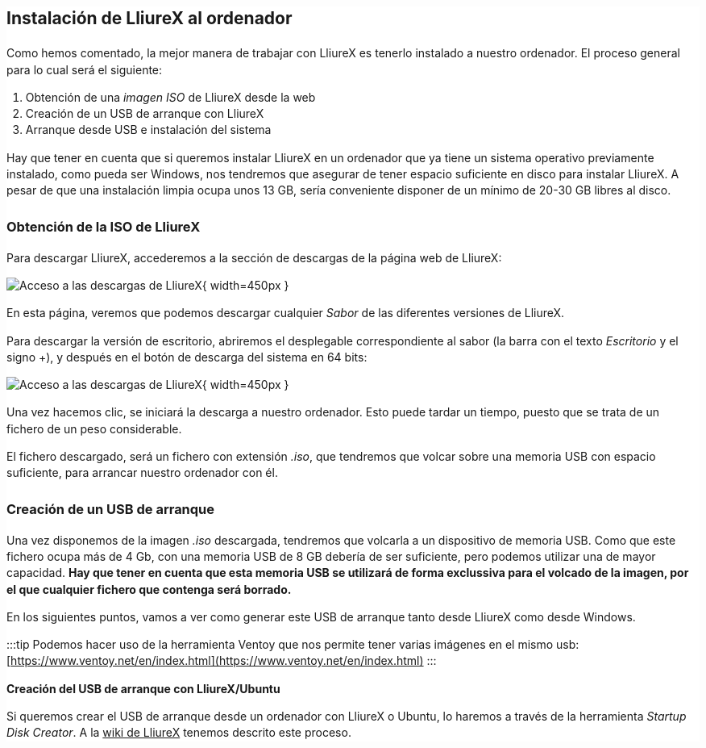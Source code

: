 ## Instalación de LliureX al ordenador

Como hemos comentado, la mejor manera de trabajar con LliureX es tenerlo instalado a nuestro ordenador. El proceso general para lo cual será el siguiente:

1. Obtención de una *imagen ISO* de LliureX desde la web
2. Creación de un USB de arranque con LliureX
3. Arranque desde USB e instalación del sistema

Hay que tener en cuenta que si queremos instalar LliureX en un ordenador que ya tiene un sistema operativo previamente instalado, como pueda ser Windows, nos tendremos que asegurar de tener espacio suficiente en disco para instalar LliureX. A pesar de que una instalación limpia ocupa unos 13 GB, sería conveniente disponer de un mínimo de 20-30 GB libres al disco.

### Obtención de la ISO de LliureX

Para descargar LliureX, accederemos a la sección de descargas de la página web de LliureX:

![Acceso a las descargas de LliureX](img/descarregues_1.png){ width=450px }

En esta página, veremos que podemos descargar cualquier *Sabor* de las diferentes versiones de LliureX.

Para descargar la versión de escritorio, abriremos el desplegable correspondiente al sabor (la barra con el texto *Escritorio* y el signo +), y después en el botón de descarga del sistema en 64 bits:

![Acceso a las descargas de LliureX](img/descarregues_2.png){ width=450px }

Una vez hacemos clic, se iniciará la descarga a nuestro ordenador. Esto puede tardar un tiempo, puesto que se trata de un fichero de un peso considerable.

El fichero descargado, será un fichero con extensión *.iso*, que tendremos que volcar sobre una memoria USB con espacio suficiente, para arrancar nuestro ordenador con él.

### Creación de un USB de arranque

Una vez disponemos de la imagen *.iso* descargada, tendremos que volcarla a un dispositivo de memoria USB. Como que este fichero ocupa más de 4 Gb, con una memoria USB de 8 GB debería de ser suficiente, pero podemos utilizar una de mayor capacidad. **Hay que tener en cuenta que esta memoria USB se utilizará de forma exclussiva para el volcado de la imagen, por el que cualquier fichero que contenga será borrado.**

En los siguientes puntos, vamos a ver como generar este USB de arranque tanto desde LliureX como desde Windows.

:::tip
Podemos hacer uso de la herramienta Ventoy que nos permite tener varias imágenes en el mismo usb: [https://www.ventoy.net/en/index.html](https://www.ventoy.net/en/index.html)
:::

**Creación del USB de arranque con LliureX/Ubuntu**

Si queremos crear el USB de arranque desde un ordenador con LliureX o Ubuntu, lo haremos a través de la herramienta *Startup Disk Creator*. A la [wiki de LliureX](https://wiki.edu.gva.es/lliurex/tiki-index.php?page=creaci%C3%B3+d%27un+USB+d%27arrancada) tenemos descrito este proceso. 
